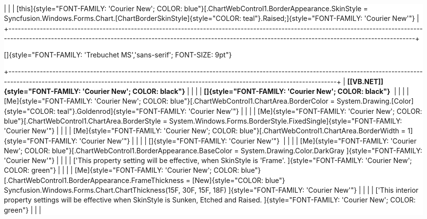 |                                                                                                                                                                                                                                                                       |
| [this]{style="FONT-FAMILY: 'Courier New'; COLOR: blue"}[.ChartWebControl1.BorderAppearance.SkinStyle = Syncfusion.Windows.Forms.Chart.[ChartBorderSkinStyle]{style="COLOR: teal"}.Raised;]{style="FONT-FAMILY: 'Courier New'"}                                        |
+-----------------------------------------------------------------------------------------------------------------------------------------------------------------------------------------------------------------------------------------------------------------------+

[]{style="FONT-FAMILY: 'Trebuchet MS','sans-serif'; FONT-SIZE: 9pt"} 

+----------------------------------------------------------------------------------------------------------------------------------------------------------------------------------------------------------------------------------------------+
| **[\[VB.NET\]]{style="FONT-FAMILY: 'Courier New'; COLOR: black"}**                                                                                                                                                                           |
|                                                                                                                                                                                                                                              |
| **[]{style="FONT-FAMILY: 'Courier New'; COLOR: black"}**                                                                                                                                                                                     |
|                                                                                                                                                                                                                                              |
| [Me]{style="FONT-FAMILY: 'Courier New'; COLOR: blue"}[.ChartWebControl1.ChartArea.BorderColor = System.Drawing.[Color]{style="COLOR: teal"}.Goldenrod]{style="FONT-FAMILY: 'Courier New'"}                                                   |
|                                                                                                                                                                                                                                              |
| [Me]{style="FONT-FAMILY: 'Courier New'; COLOR: blue"}[.ChartWebControl1.ChartArea.BorderStyle = System.Windows.Forms.BorderStyle.FixedSingle]{style="FONT-FAMILY: 'Courier New'"}                                                            |
|                                                                                                                                                                                                                                              |
| [Me]{style="FONT-FAMILY: 'Courier New'; COLOR: blue"}[.ChartWebControl1.ChartArea.BorderWidth = 1]{style="FONT-FAMILY: 'Courier New'"}                                                                                                       |
|                                                                                                                                                                                                                                              |
| []{style="FONT-FAMILY: 'Courier New'"}                                                                                                                                                                                                       |
|                                                                                                                                                                                                                                              |
| [Me]{style="FONT-FAMILY: 'Courier New'; COLOR: blue"}[.ChartWebControl1.BorderAppearance.BaseColor = System.Drawing.Color.DarkGray ]{style="FONT-FAMILY: 'Courier New'"}                                                                     |
|                                                                                                                                                                                                                                              |
| [\'This property setting will be effective, when SkinStyle is \'Frame\'. ]{style="FONT-FAMILY: 'Courier New'; COLOR: green"}                                                                                                                 |
|                                                                                                                                                                                                                                              |
| [Me]{style="FONT-FAMILY: 'Courier New'; COLOR: blue"}[.ChartWebControl1.BorderAppearance.FrameThickness = [New]{style="COLOR: blue"} Syncfusion.Windows.Forms.Chart.ChartThickness(15F, 30F, 15F, 18F) ]{style="FONT-FAMILY: 'Courier New'"} |
|                                                                                                                                                                                                                                              |
| [\'This interior property settings will be effective when SkinStyle is Sunken, Etched and Raised. ]{style="FONT-FAMILY: 'Courier New'; COLOR: green"}                                                                                        |
|                                                                                                                                                                                                                                              |